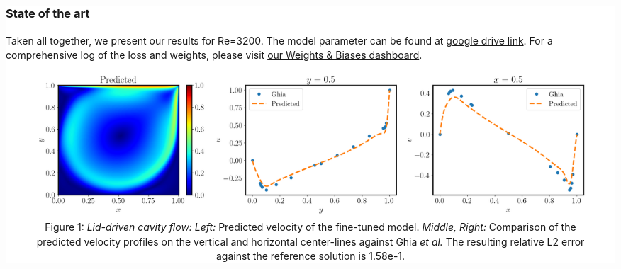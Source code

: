 
### State of the art

Taken all together, we present our results for Re=3200. The model parameter can be found at [google drive link](https://drive.google.com/drive/folders/14bUqullVYHhb68kdwK_lkhzjtvF74nQl?usp=drive_link).
For a comprehensive log of the loss and weights, please visit [our Weights & Biases dashboard](https://wandb.ai/jaxpi/ldc?workspace=user-).

<figure>
<img src=figures/ldc_pred.png style="width:100%">
<figcaption align = "center">Figure 1: <em>Lid-driven cavity flow:</em> <em>Left:</em> Predicted velocity of the fine-tuned model. <em>Middle, Right:</em> Comparison of the predicted velocity profiles on the vertical and horizontal center-lines against Ghia <em>et al.</em> The resulting relative L2 error against the reference solution is 1.58e-1.</figcaption>
</figure>